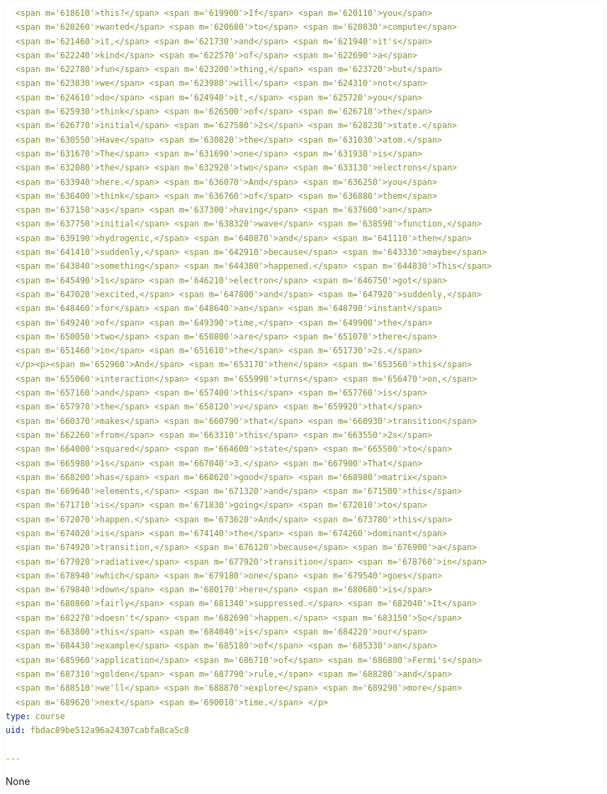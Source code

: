 ```yaml
  <span m='618610'>this?</span> <span m='619900'>If</span> <span m='620110'>you</span>
  <span m='620260'>wanted</span> <span m='620680'>to</span> <span m='620830'>compute</span>
  <span m='621460'>it,</span> <span m='621730'>and</span> <span m='621940'>it's</span>
  <span m='622240'>kind</span> <span m='622570'>of</span> <span m='622690'>a</span>
  <span m='622780'>fun</span> <span m='623200'>thing,</span> <span m='623720'>but</span>
  <span m='623830'>we</span> <span m='623980'>will</span> <span m='624310'>not</span>
  <span m='624610'>do</span> <span m='624940'>it,</span> <span m='625720'>you</span>
  <span m='625930'>think</span> <span m='626500'>of</span> <span m='626710'>the</span>
  <span m='626770'>initial</span> <span m='627580'>2s</span> <span m='628230'>state.</span>
  <span m='630550'>Have</span> <span m='630820'>the</span> <span m='631030'>atom.</span>
  <span m='631670'>The</span> <span m='631690'>one</span> <span m='631930'>is</span>
  <span m='632080'>the</span> <span m='632920'>two</span> <span m='633130'>electrons</span>
  <span m='633940'>here.</span> <span m='636070'>And</span> <span m='636250'>you</span>
  <span m='636400'>think</span> <span m='636760'>of</span> <span m='636880'>them</span>
  <span m='637150'>as</span> <span m='637300'>having</span> <span m='637600'>an</span>
  <span m='637750'>initial</span> <span m='638320'>wave</span> <span m='638590'>function,</span>
  <span m='639190'>hydrogenic,</span> <span m='640870'>and</span> <span m='641110'>then</span>
  <span m='641410'>suddenly,</span> <span m='642910'>because</span> <span m='643330'>maybe</span>
  <span m='643840'>something</span> <span m='644380'>happened.</span> <span m='644830'>This</span>
  <span m='645490'>1s</span> <span m='646210'>electron</span> <span m='646750'>got</span>
  <span m='647020'>excited,</span> <span m='647800'>and</span> <span m='647920'>suddenly,</span>
  <span m='648460'>for</span> <span m='648640'>an</span> <span m='648790'>instant</span>
  <span m='649240'>of</span> <span m='649390'>time,</span> <span m='649900'>the</span>
  <span m='650050'>two</span> <span m='650800'>are</span> <span m='651070'>there</span>
  <span m='651460'>in</span> <span m='651610'>the</span> <span m='651730'>2s.</span>
  </p><p><span m='652960'>And</span> <span m='653170'>then</span> <span m='653560'>this</span>
  <span m='655060'>interaction</span> <span m='655990'>turns</span> <span m='656470'>on,</span>
  <span m='657160'>and</span> <span m='657400'>this</span> <span m='657760'>is</span>
  <span m='657970'>the</span> <span m='658120'>v</span> <span m='659920'>that</span>
  <span m='660370'>makes</span> <span m='660790'>that</span> <span m='660930'>transition</span>
  <span m='662260'>from</span> <span m='663310'>this</span> <span m='663550'>2s</span>
  <span m='664000'>squared</span> <span m='664600'>state</span> <span m='665500'>to</span>
  <span m='665980'>1s</span> <span m='667040'>3.</span> <span m='667900'>That</span>
  <span m='668200'>has</span> <span m='668620'>good</span> <span m='668980'>matrix</span>
  <span m='669640'>elements,</span> <span m='671320'>and</span> <span m='671500'>this</span>
  <span m='671710'>is</span> <span m='671830'>going</span> <span m='672010'>to</span>
  <span m='672070'>happen.</span> <span m='673620'>And</span> <span m='673780'>this</span>
  <span m='674020'>is</span> <span m='674140'>the</span> <span m='674260'>dominant</span>
  <span m='674920'>transition,</span> <span m='676120'>because</span> <span m='676900'>a</span>
  <span m='677020'>radiative</span> <span m='677920'>transition</span> <span m='678760'>in</span>
  <span m='678940'>which</span> <span m='679180'>one</span> <span m='679540'>goes</span>
  <span m='679840'>down</span> <span m='680170'>here</span> <span m='680680'>is</span>
  <span m='680860'>fairly</span> <span m='681340'>suppressed.</span> <span m='682040'>It</span>
  <span m='682270'>doesn't</span> <span m='682690'>happen.</span> <span m='683150'>So</span>
  <span m='683800'>this</span> <span m='684040'>is</span> <span m='684220'>our</span>
  <span m='684430'>example</span> <span m='685180'>of</span> <span m='685330'>an</span>
  <span m='685960'>application</span> <span m='686710'>of</span> <span m='686800'>Fermi's</span>
  <span m='687310'>golden</span> <span m='687790'>rule,</span> <span m='688280'>and</span>
  <span m='688510'>we'll</span> <span m='688870'>explore</span> <span m='689290'>more</span>
  <span m='689620'>next</span> <span m='690010'>time.</span> </p>
type: course
uid: fbdac89be512a96a24307cabfa8ca5c8

---
```

None